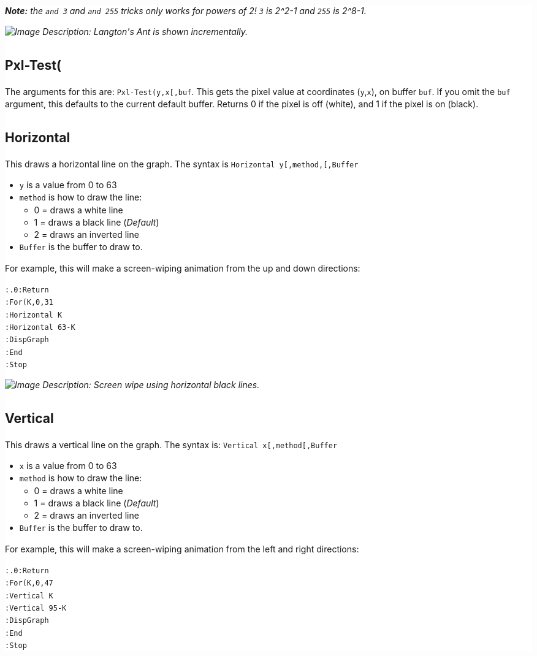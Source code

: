 ```
```
***Note:*** *the `and 3` and `and 255` tricks only works for powers of 2! `3` is
2^2-1 and `255` is 2^8-1.*

*![Image Description: Langton's Ant is shown incrementally.](https://i.imgur.com/a4q4Hoc.gif)*

## Pxl-Test(
The arguments for this are: `Pxl-Test(y,x[,buf`.
This gets the pixel value at coordinates (`y`,`x`), on buffer `buf`. If you omit
the `buf` argument, this defaults to the current default buffer. Returns 0 if
the pixel is off (white), and 1 if the pixel is on (black).

## Horizontal
This draws a horizontal line on the graph. The syntax is
`Horizontal y[,method,[,Buffer`
* `y` is a value from 0 to 63
* `method` is how to draw the line:
  * 0 = draws a white line
  * 1 = draws a black line (*Default*)
  * 2 = draws an inverted line
* `Buffer` is the buffer to draw to.

For example, this will make a screen-wiping animation from the up and down
directions:
```
:.0:Return
:For(K,0,31
:Horizontal K
:Horizontal 63-K
:DispGraph
:End
:Stop
```

*![Image Description: Screen wipe using horizontal black lines.](https://i.imgur.com/g1FIDbu.gif)*


## Vertical
This draws a vertical line on the graph. The syntax is:
`Vertical x[,method[,Buffer`
* `x` is a value from 0 to 63
* `method` is how to draw the line:
  * 0 = draws a white line
  * 1 = draws a black line (*Default*)
  * 2 = draws an inverted line
* `Buffer` is the buffer to draw to.

For example, this will make a screen-wiping animation from the left and right
directions:
```
:.0:Return
:For(K,0,47
:Vertical K
:Vertical 95-K
:DispGraph
:End
:Stop
```
